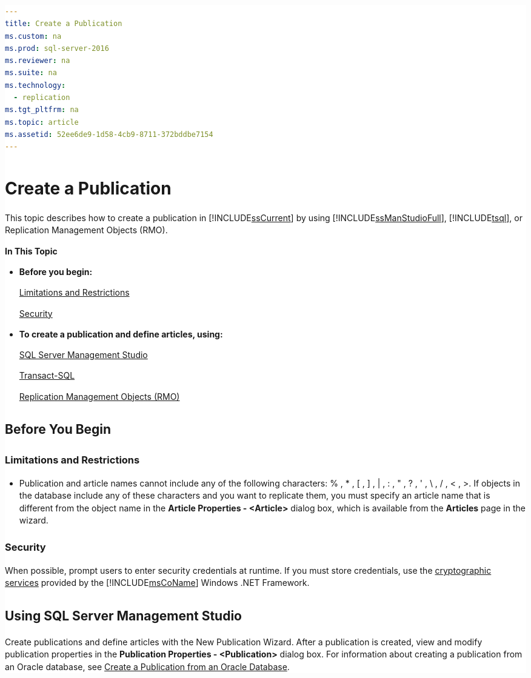 ```yaml
---
title: Create a Publication
ms.custom: na
ms.prod: sql-server-2016
ms.reviewer: na
ms.suite: na
ms.technology: 
  - replication
ms.tgt_pltfrm: na
ms.topic: article
ms.assetid: 52ee6de9-1d58-4cb9-8711-372bddbe7154
---
```

# Create a Publication
  This topic describes how to create a publication in [!INCLUDE[ssCurrent](../../Token/Other/ssCurrent_md.md)] by using [!INCLUDE[ssManStudioFull](../../Token/Other/ssManStudioFull_md.md)], [!INCLUDE[tsql](../../Token/Other/tsql_md.md)], or Replication Management Objects \(RMO\).  
  
 **In This Topic**  
  
-   **Before you begin:**  
  
     [Limitations and Restrictions](#Restrictions)  
  
     [Security](#Security)  
  
-   **To create a publication and define articles, using:**  
  
     [SQL Server Management Studio](#SSMSProcedure)  
  
     [Transact\-SQL](#TsqlProcedure)  
  
     [Replication Management Objects \(RMO\)](#RMOProcedure)  
  
##  <a name="BeforeYouBegin"></a> Before You Begin  
  
###  <a name="Restrictions"></a> Limitations and Restrictions  
  
-   Publication and article names cannot include any of the following characters: % , \* , \[ , \] , | , : , " , ? , ' , \\ , \/ , \< , \>. If objects in the database include any of these characters and you want to replicate them, you must specify an article name that is different from the object name in the **Article Properties \- \<Article\>** dialog box, which is available from the **Articles** page in the wizard.  
  
###  <a name="Security"></a> Security  
 When possible, prompt users to enter security credentials at runtime. If you must store credentials, use the [cryptographic services](http://go.microsoft.com/fwlink/?LinkId=34733) provided by the [!INCLUDE[msCoName](../../Token/Other/msCoName_md.md)] Windows .NET Framework.  
  
##  <a name="SSMSProcedure"></a> Using SQL Server Management Studio  
 Create publications and define articles with the New Publication Wizard. After a publication is created, view and modify publication properties in the **Publication Properties \- \<Publication\>** dialog box. For information about creating a publication from an Oracle database, see [Create a Publication from an Oracle Database](../../Topics/TopicNameContainA/Create-a-Publication-from-an-Oracle-Database.md).  
  